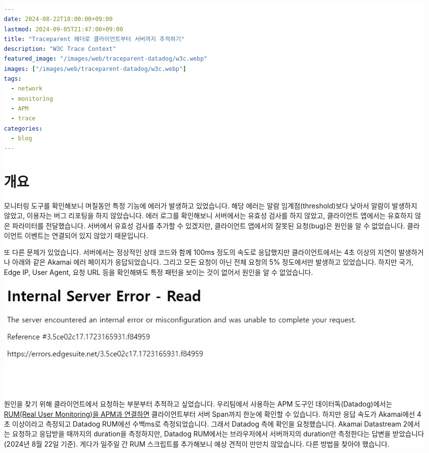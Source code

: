 ```yaml
---
date: 2024-08-22T18:00:00+09:00
lastmod: 2024-09-05T21:47:00+09:00
title: "Traceparent 헤더로 클라이언트부터 서버까지 추적하기"
description: "W3C Trace Context"
featured_image: "/images/web/traceparent-datadog/w3c.webp"
images: ["/images/web/traceparent-datadog/w3c.webp"]
tags:
  - network
  - monitoring
  - APM
  - trace
categories:
  - blog
---
```


# 개요

모니터링 도구를 확인해보니 며칠동안 특정 기능에 에러가 발생하고 있었습니다.
해당 에러는 알람 임계점(threshold)보다 낮아서 알람이 발생하지 않았고, 이용자는 버그 리포팅을 하지 않았습니다.
에러 로그를 확인해보니 서버에서는 유효성 검사를 하지 않았고, 클라이언트 앱에서는 유효하지 않은 파라미터를 전달했습니다.
서버에서 유효성 검사를 추가할 수 있겠지만, 클라이언트 앱에서의 잘못된 요청(bug)은 원인을 알 수 없었습니다.
클라이언트 이벤트는 연결되어 있지 않았기 때문입니다.

또 다른 문제가 있었습니다.
서버에서는 정상적인 상태 코드와 함께 100ms 정도의 속도로 응답했지만
클라이언트에서는 4초 이상의 지연이 발생하거나 아래와 같은 Akamai 에러 페이지가 응답되었습니다.
그리고 모든 요청이 아닌 전체 요청의 5% 정도에서만 발생하고 있었습니다.
하지만 국가, Edge IP, User Agent, 요청 URL 등을 확인해봐도 특정 패턴을 보이는 것이 없어서 원인을 알 수 없었습니다.

![Akamai ERR_READ_ERROR](/images/web/traceparent-datadog/akamai-read-error.jpeg)

원인을 찾기 위해 클라이언트에서 요청하는 부분부터 추적하고 싶었습니다.
우리팀에서 사용하는 APM 도구인 데이터독(Datadog)에서는
[RUM(Real User Monitoring)을 APM과 연결하면](https://docs.datadoghq.com/real_user_monitoring/platform/connect_rum_and_traces/?tab=browserrum)
클라이언트부터 서버 Span까지 한눈에 확인할 수 있습니다.
하지만 응답 속도가 Akamai에선 4초 이상이라고 측정되고 Datadog RUM에선 수백ms로 측정되었습니다.
그래서 Datadog 측에 확인을 요청했습니다.
Akamai Datastream 2에서는 요청하고 응답받을 때까지의 duration을 측정하지만,
Datadog RUM에서는 브라우저에서 서버까지의 duration만 측정한다는 답변을 받았습니다(2024년 8월 22일 기준).
게다가 일주일 간 RUM 스크립트를 추가해보니 예상 견적이 만만치 않았습니다.
다른 방법을 찾아야 했습니다.


[^1]: W3C의 권고안에는 [레벨](https://www.w3.org/2004/02/Process-20040205/tr.html#maturity-levels)이 있는데
[^2]: [Problem Statement](https://www.w3.org/TR/trace-context/#problem-statement)
[^3]: [tracestate](https://www.w3.org/TR/trace-context/#tracestate-header)는 `key=value` 형태로 메타데이터를 전달하기 위해 사용하라고 되어 있는데 선택 사항입니다.
[^4]: Datadog Log Collection에도 Traceparent 헤더를 추가할 수 있지만, [beforeSend API를 사용해야 한다고 합니다](https://github.com/DataDog/browser-sdk/issues/1538). 2024년 8월 기준 RUM보다 직접 추가하는 것이 나은 것 같습니다.
